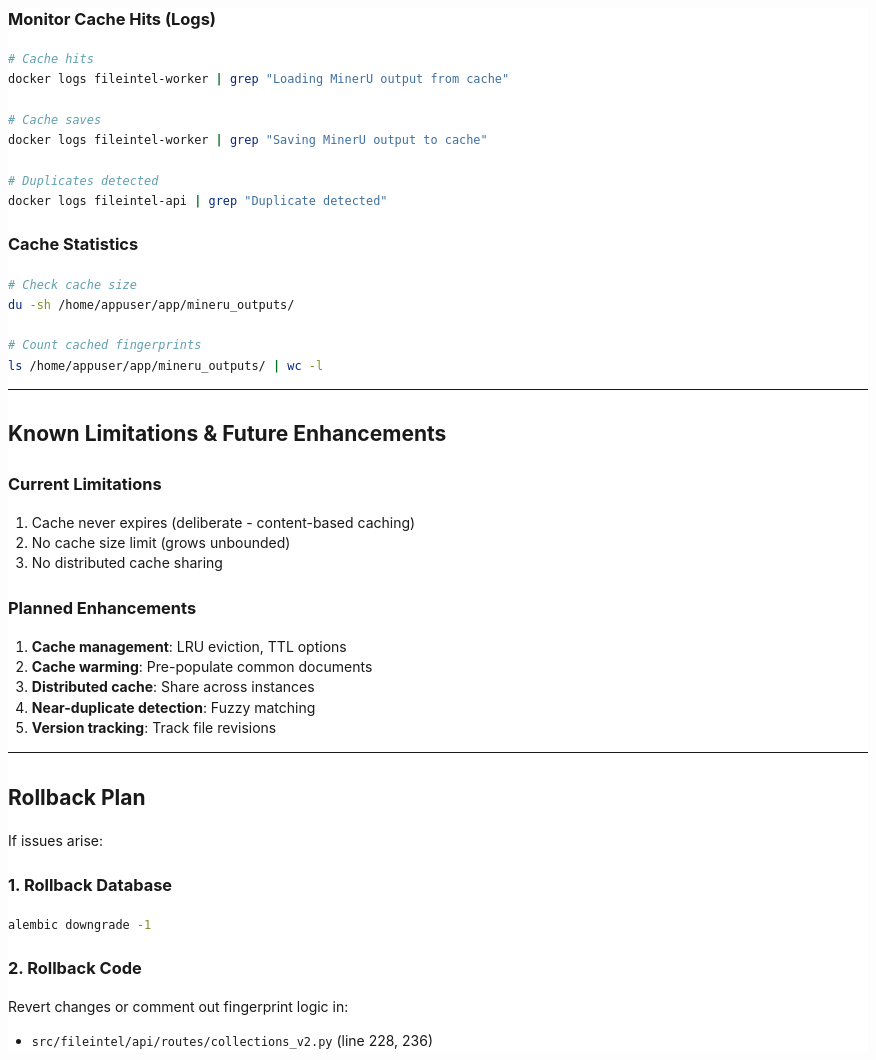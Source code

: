 
### Monitor Cache Hits (Logs)
```bash
# Cache hits
docker logs fileintel-worker | grep "Loading MinerU output from cache"

# Cache saves
docker logs fileintel-worker | grep "Saving MinerU output to cache"

# Duplicates detected
docker logs fileintel-api | grep "Duplicate detected"
```

### Cache Statistics
```bash
# Check cache size
du -sh /home/appuser/app/mineru_outputs/

# Count cached fingerprints
ls /home/appuser/app/mineru_outputs/ | wc -l
```

---

## Known Limitations & Future Enhancements

### Current Limitations
1. Cache never expires (deliberate - content-based caching)
2. No cache size limit (grows unbounded)
3. No distributed cache sharing

### Planned Enhancements
1. **Cache management**: LRU eviction, TTL options
2. **Cache warming**: Pre-populate common documents
3. **Distributed cache**: Share across instances
4. **Near-duplicate detection**: Fuzzy matching
5. **Version tracking**: Track file revisions

---

## Rollback Plan

If issues arise:

### 1. Rollback Database
```bash
alembic downgrade -1
```

### 2. Rollback Code
Revert changes or comment out fingerprint logic in:
- `src/fileintel/api/routes/collections_v2.py` (line 228, 236)
